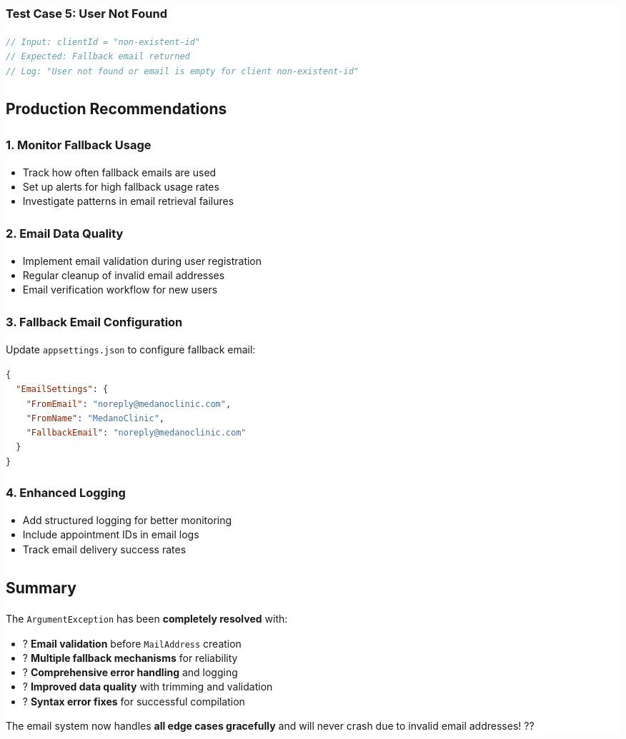 ### **Test Case 5: User Not Found**
```csharp
// Input: clientId = "non-existent-id"
// Expected: Fallback email returned
// Log: "User not found or email is empty for client non-existent-id"
```

## Production Recommendations

### **1. Monitor Fallback Usage**
- Track how often fallback emails are used
- Set up alerts for high fallback usage rates
- Investigate patterns in email retrieval failures

### **2. Email Data Quality**
- Implement email validation during user registration
- Regular cleanup of invalid email addresses
- Email verification workflow for new users

### **3. Fallback Email Configuration**
Update `appsettings.json` to configure fallback email:
```json
{
  "EmailSettings": {
    "FromEmail": "noreply@medanoclinic.com",
    "FromName": "MedanoClinic",
    "FallbackEmail": "noreply@medanoclinic.com"
  }
}
```

### **4. Enhanced Logging**
- Add structured logging for better monitoring
- Include appointment IDs in email logs
- Track email delivery success rates

## Summary

The `ArgumentException` has been **completely resolved** with:
- ? **Email validation** before `MailAddress` creation
- ? **Multiple fallback mechanisms** for reliability
- ? **Comprehensive error handling** and logging  
- ? **Improved data quality** with trimming and validation
- ? **Syntax error fixes** for successful compilation

The email system now handles **all edge cases gracefully** and will never crash due to invalid email addresses! ??